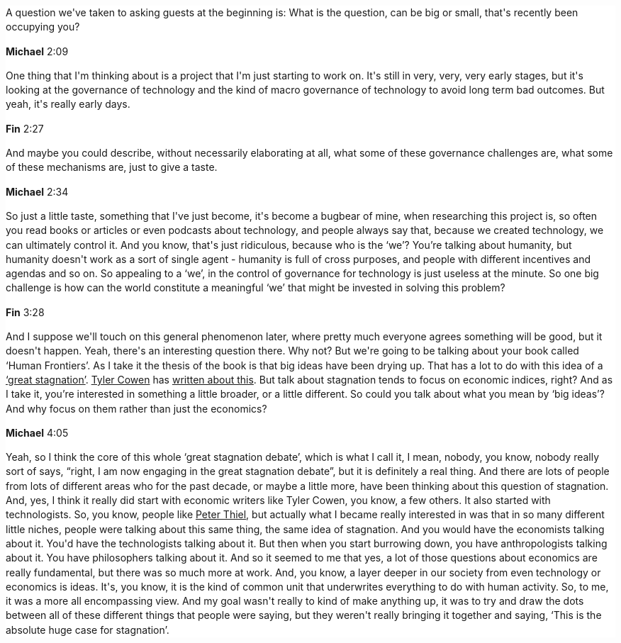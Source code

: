 

A question we've taken to asking guests at the beginning is: What is the question, can be big or small, that's recently been occupying you?



**Michael** 2:09 

One thing that I'm thinking about is a project that I'm just starting to work on. It's still in very, very, very early stages, but it's looking at the governance of technology and the kind of macro governance of technology to avoid long term bad outcomes. But yeah, it's really early days.



**Fin** 2:27 

And maybe you could describe, without necessarily elaborating at all, what some of these governance challenges are, what some of these mechanisms are, just to give a taste.



**Michael** 2:34 

So just a little taste, something that I've just become, it's become a bugbear of mine, when researching this project is, so often you read books or articles or even podcasts about technology, and people always say that, because we created technology, we can ultimately control it. And you know, that's just ridiculous, because who is the ‘we’? You’re talking about humanity, but humanity doesn't work as a sort of single agent - humanity is full of cross purposes, and people with different incentives and agendas and so on. So appealing to a ‘we’, in the control of governance for technology is just useless at the minute. So one big challenge is how can the world constitute a meaningful ‘we’ that might be invested in solving this problem?



**Fin** 3:28 

And I suppose we'll touch on this general phenomenon later, where pretty much everyone agrees something will be good, but it doesn't happen. Yeah, there's an interesting question there. Why not? But we're going to be talking about your book called ‘Human Frontiers’. As I take it the thesis of the book is that big ideas have been drying up. That has a lot to do with this idea of a [‘great stagnation’](https://en.wikipedia.org/wiki/The_Great_Stagnation). [Tyler Cowen](https://en.wikipedia.org/wiki/Tyler_Cowen) has [written about this](https://tylercowen.com/the-great-stagnation/). But talk about stagnation tends to focus on economic indices, right? And as I take it, you’re interested in something a little broader, or a little different. So could you talk about what you mean by ‘big ideas’? And why focus on them rather than just the economics?



**Michael** 4:05 

Yeah, so I think the core of this whole ‘great stagnation debate’, which is what I call it, I mean, nobody, you know, nobody really sort of says, “right, I am now engaging in the great stagnation debate”, but it is definitely a real thing. And there are lots of people from lots of different areas who for the past decade, or maybe a little more, have been thinking about this question of stagnation. And, yes, I think it really did start with economic writers like Tyler Cowen, you know, a few others. It also started with technologists. So, you know, people like [Peter Thiel](https://en.wikipedia.org/wiki/Peter_Thiel), but actually what I became really interested in was that in so many different little niches, people were talking about this same thing, the same idea of stagnation. And you would have the economists talking about it. You'd have the technologists talking about it. But then when you start burrowing down, you have anthropologists talking about it. You have philosophers talking about it. And so it seemed to me that yes, a lot of those questions about economics are really fundamental, but there was so much more at work. And, you know, a layer deeper in our society from even technology or economics is ideas. It's, you know, it is the kind of common unit that underwrites everything to do with human activity. So, to me, it was a more all encompassing view. And my goal wasn't really to kind of make anything up, it was to try and draw the dots between all of these different things that people were saying, but they weren't really bringing it together and saying, ‘This is the absolute huge case for stagnation’.
